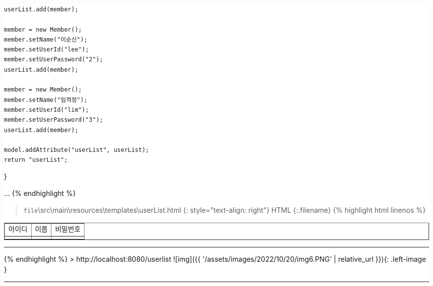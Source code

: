     userList.add(member);

    member = new Member();
    member.setName("이순신");
    member.setUserId("lee");
    member.setUserPassword("2");
    userList.add(member);

    member = new Member();
    member.setName("임꺽정");
    member.setUserId("lim");
    member.setUserPassword("3");
    userList.add(member);
    
    model.addAttribute("userList", userList);
    return "userList";
}

...
{% endhighlight %}

> `file`\src\main\resources\templates\userList.html
{: style="text-align: right"}
>HTML
{:.filename}
{% highlight html linenos %}
<html xmlns:th="http://www.thymeleaf.org">

<head>
</head>

<body>
    <table border="1">
        <tr>
            <td>아이디</td>
            <td>이름</td>
            <td>비밀번호</td>
        </tr>
        <tr th:each="member : ${memberList}">
            <td th:text="${member.userId}"></td>
            <td th:text="${member.Name}"></td>
            <td th:text="${member.userPassword}"></td>
        </tr>
    </table>
    <hr>
    <th:block th:each="pageNumber : ${#numbers.sequence(1, 10)}">
        <span th:text="${pageNumber}"></span>
    </th:block>
</body>

</html>
{% endhighlight %}
> http://localhost:8080/userlist
![img]({{ '/assets/images/2022/10/20/img6.PNG' | relative_url }}){: .left-image }

---